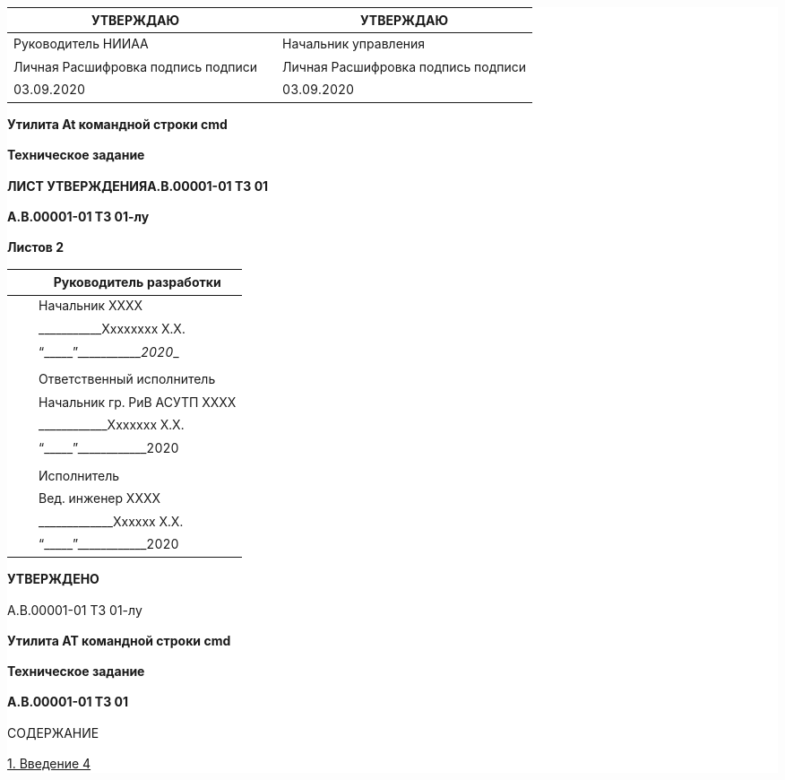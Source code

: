 | УТВЕРЖДАЮ                          |   | УТВЕРЖДАЮ                          |
|------------------------------------|---|------------------------------------|
| Руководитель НИИАА                 |   | Начальник управления               |
| Личная Расшифровка подпись подписи |   | Личная Расшифровка подпись подписи |
| 03.09.2020                         |   | 03.09.2020                         |

**Утилита At командной строки cmd**

**Техническое задание**

**ЛИСТ УТВЕРЖДЕНИЯА.В.00001-01 ТЗ 01**

**А.В.00001-01 ТЗ 01-лу**

**Листов 2**

|   |   | Руководитель разработки      |
|---|---|------------------------------|
|   |   | Начальник ХХХХ               |
|   |   | \___________Хххххххх Х.Х.    |
|   |   | “_____”____________2020_\_   |
|   |   |                              |
|   |   | Ответственный исполнитель    |
|   |   | Начальник гр. РиВ АСУТП ХХХХ |
|   |   | \____________Ххххххх Х.Х.    |
|   |   | “_____”____________2020      |
|   |   |                              |
|   |   | Исполнитель                  |
|   |   | Вед. инженер ХХХХ            |
|   |   | \_____________Хххххх Х.Х.    |
|   |   | “_____”____________2020      |

**УТВЕРЖДЕНО**

А.В.00001-01 ТЗ 01-лу

**Утилита AT командной строки cmd**

**Техническое задание**

**А.В.00001-01 ТЗ 01**

СОДЕРЖАНИЕ

[1. Введение	4](#_Toc52468847)
